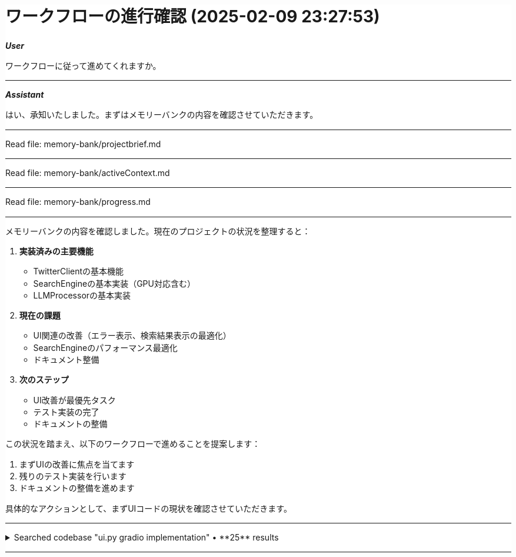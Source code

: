 

# ワークフローの進行確認 (2025-02-09 23:27:53)

_**User**_

ワークフローに従って進めてくれますか。

---

_**Assistant**_

はい、承知いたしました。まずはメモリーバンクの内容を確認させていただきます。

---

Read file: memory-bank/projectbrief.md

---

Read file: memory-bank/activeContext.md

---

Read file: memory-bank/progress.md

---



メモリーバンクの内容を確認しました。現在のプロジェクトの状況を整理すると：

1. **実装済みの主要機能**
   - TwitterClientの基本機能
   - SearchEngineの基本実装（GPU対応含む）
   - LLMProcessorの基本実装

2. **現在の課題**
   - UI関連の改善（エラー表示、検索結果表示の最適化）
   - SearchEngineのパフォーマンス最適化
   - ドキュメント整備

3. **次のステップ**
   - UI改善が最優先タスク
   - テスト実装の完了
   - ドキュメントの整備

この状況を踏まえ、以下のワークフローで進めることを提案します：

1. まずUIの改善に焦点を当てます
2. 残りのテスト実装を行います
3. ドキュメントの整備を進めます

具体的なアクションとして、まずUIコードの現状を確認させていただきます。

---

<details><summary>Searched codebase "ui.py gradio implementation" • **25** results</summary></details>

---